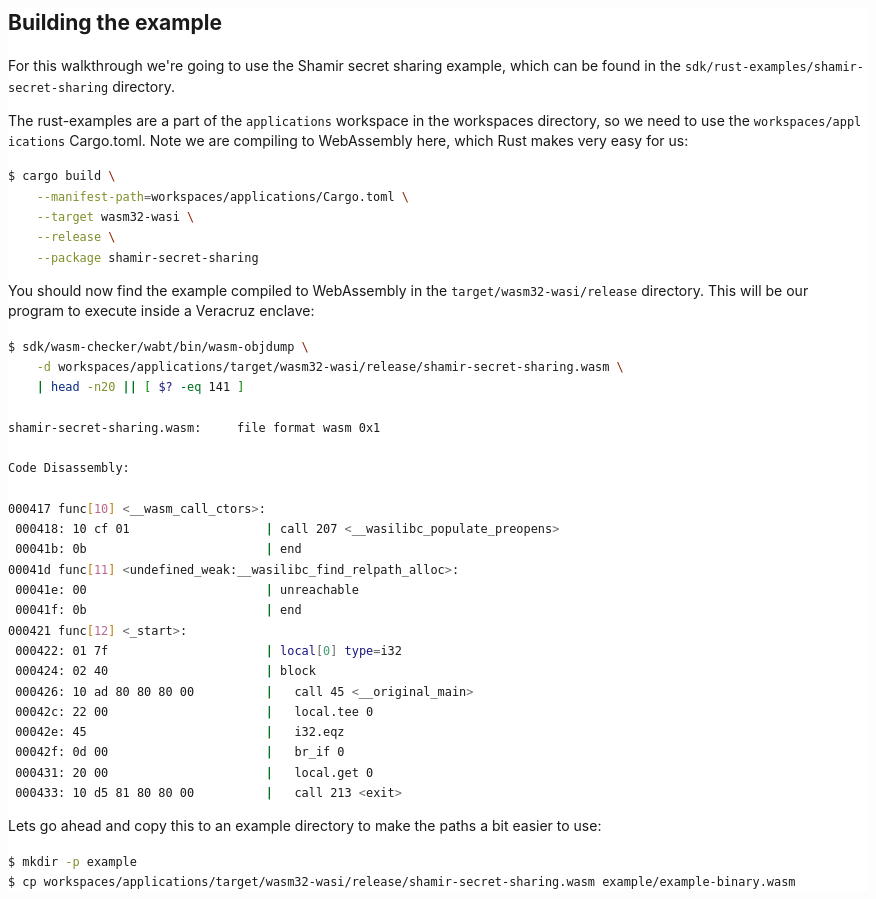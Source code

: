 ## Building the example

For this walkthrough we're going to use the Shamir secret sharing example,
which can be found in the `sdk/rust-examples/shamir-secret-sharing`
directory.

The rust-examples are a part of the `applications` workspace in the workspaces
directory, so we need to use the `workspaces/applications` Cargo.toml. Note we
are compiling to WebAssembly here, which Rust makes very easy for us:

``` bash
$ cargo build \
    --manifest-path=workspaces/applications/Cargo.toml \
    --target wasm32-wasi \
    --release \
    --package shamir-secret-sharing
```

You should now find the example compiled to WebAssembly in the `target/wasm32-wasi/release`
directory. This will be our program to execute inside a Veracruz enclave:

``` bash
$ sdk/wasm-checker/wabt/bin/wasm-objdump \
    -d workspaces/applications/target/wasm32-wasi/release/shamir-secret-sharing.wasm \
    | head -n20 || [ $? -eq 141 ]

shamir-secret-sharing.wasm:     file format wasm 0x1

Code Disassembly:

000417 func[10] <__wasm_call_ctors>:
 000418: 10 cf 01                   | call 207 <__wasilibc_populate_preopens>
 00041b: 0b                         | end
00041d func[11] <undefined_weak:__wasilibc_find_relpath_alloc>:
 00041e: 00                         | unreachable
 00041f: 0b                         | end
000421 func[12] <_start>:
 000422: 01 7f                      | local[0] type=i32
 000424: 02 40                      | block
 000426: 10 ad 80 80 80 00          |   call 45 <__original_main>
 00042c: 22 00                      |   local.tee 0
 00042e: 45                         |   i32.eqz
 00042f: 0d 00                      |   br_if 0
 000431: 20 00                      |   local.get 0
 000433: 10 d5 81 80 80 00          |   call 213 <exit>
```

Lets go ahead and copy this to an example directory to make the paths a bit
easier to use:

``` bash
$ mkdir -p example
$ cp workspaces/applications/target/wasm32-wasi/release/shamir-secret-sharing.wasm example/example-binary.wasm
```
